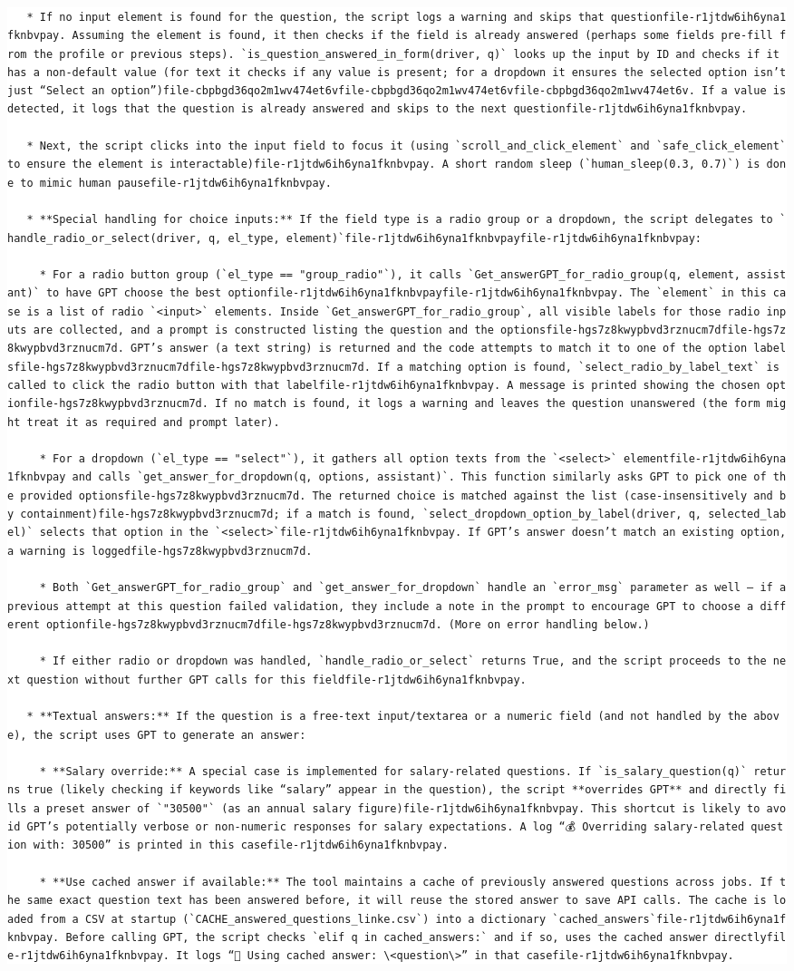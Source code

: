        * If no input element is found for the question, the script logs a warning and skips that questionfile-r1jtdw6ih6yna1fknbvpay. Assuming the element is found, it then checks if the field is already answered (perhaps some fields pre-fill from the profile or previous steps). `is_question_answered_in_form(driver, q)` looks up the input by ID and checks if it has a non-default value (for text it checks if any value is present; for a dropdown it ensures the selected option isn’t just “Select an option”)file-cbpbgd36qo2m1wv474et6vfile-cbpbgd36qo2m1wv474et6vfile-cbpbgd36qo2m1wv474et6v. If a value is detected, it logs that the question is already answered and skips to the next questionfile-r1jtdw6ih6yna1fknbvpay.

       * Next, the script clicks into the input field to focus it (using `scroll_and_click_element` and `safe_click_element` to ensure the element is interactable)file-r1jtdw6ih6yna1fknbvpay. A short random sleep (`human_sleep(0.3, 0.7)`) is done to mimic human pausefile-r1jtdw6ih6yna1fknbvpay.

       * **Special handling for choice inputs:** If the field type is a radio group or a dropdown, the script delegates to `handle_radio_or_select(driver, q, el_type, element)`file-r1jtdw6ih6yna1fknbvpayfile-r1jtdw6ih6yna1fknbvpay:

         * For a radio button group (`el_type == "group_radio"`), it calls `Get_answerGPT_for_radio_group(q, element, assistant)` to have GPT choose the best optionfile-r1jtdw6ih6yna1fknbvpayfile-r1jtdw6ih6yna1fknbvpay. The `element` in this case is a list of radio `<input>` elements. Inside `Get_answerGPT_for_radio_group`, all visible labels for those radio inputs are collected, and a prompt is constructed listing the question and the optionsfile-hgs7z8kwypbvd3rznucm7dfile-hgs7z8kwypbvd3rznucm7d. GPT’s answer (a text string) is returned and the code attempts to match it to one of the option labelsfile-hgs7z8kwypbvd3rznucm7dfile-hgs7z8kwypbvd3rznucm7d. If a matching option is found, `select_radio_by_label_text` is called to click the radio button with that labelfile-r1jtdw6ih6yna1fknbvpay. A message is printed showing the chosen optionfile-hgs7z8kwypbvd3rznucm7d. If no match is found, it logs a warning and leaves the question unanswered (the form might treat it as required and prompt later).

         * For a dropdown (`el_type == "select"`), it gathers all option texts from the `<select>` elementfile-r1jtdw6ih6yna1fknbvpay and calls `get_answer_for_dropdown(q, options, assistant)`. This function similarly asks GPT to pick one of the provided optionsfile-hgs7z8kwypbvd3rznucm7d. The returned choice is matched against the list (case-insensitively and by containment)file-hgs7z8kwypbvd3rznucm7d; if a match is found, `select_dropdown_option_by_label(driver, q, selected_label)` selects that option in the `<select>`file-r1jtdw6ih6yna1fknbvpay. If GPT’s answer doesn’t match an existing option, a warning is loggedfile-hgs7z8kwypbvd3rznucm7d.

         * Both `Get_answerGPT_for_radio_group` and `get_answer_for_dropdown` handle an `error_msg` parameter as well – if a previous attempt at this question failed validation, they include a note in the prompt to encourage GPT to choose a different optionfile-hgs7z8kwypbvd3rznucm7dfile-hgs7z8kwypbvd3rznucm7d. (More on error handling below.)

         * If either radio or dropdown was handled, `handle_radio_or_select` returns True, and the script proceeds to the next question without further GPT calls for this fieldfile-r1jtdw6ih6yna1fknbvpay.

       * **Textual answers:** If the question is a free-text input/textarea or a numeric field (and not handled by the above), the script uses GPT to generate an answer:

         * **Salary override:** A special case is implemented for salary-related questions. If `is_salary_question(q)` returns true (likely checking if keywords like “salary” appear in the question), the script **overrides GPT** and directly fills a preset answer of `"30500"` (as an annual salary figure)file-r1jtdw6ih6yna1fknbvpay. This shortcut is likely to avoid GPT’s potentially verbose or non-numeric responses for salary expectations. A log “💰 Overriding salary-related question with: 30500” is printed in this casefile-r1jtdw6ih6yna1fknbvpay.

         * **Use cached answer if available:** The tool maintains a cache of previously answered questions across jobs. If the same exact question text has been answered before, it will reuse the stored answer to save API calls. The cache is loaded from a CSV at startup (`CACHE_answered_questions_linke.csv`) into a dictionary `cached_answers`file-r1jtdw6ih6yna1fknbvpay. Before calling GPT, the script checks `elif q in cached_answers:` and if so, uses the cached answer directlyfile-r1jtdw6ih6yna1fknbvpay. It logs “📄 Using cached answer: \<question\>” in that casefile-r1jtdw6ih6yna1fknbvpay.
